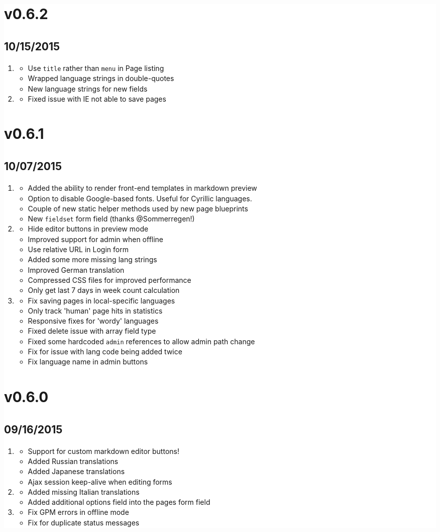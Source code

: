 # v0.6.2
## 10/15/2015

1. [](#improved)
    * Use `title` rather than `menu` in Page listing
    * Wrapped language strings in double-quotes
    * New language strings for new fields
1. [](#bugfix)
    * Fixed issue with IE not able to save pages

# v0.6.1
## 10/07/2015

1. [](#new)
    * Added the ability to render front-end templates in markdown preview
    * Option to disable Google-based fonts. Useful for Cyrillic languages.
    * Couple of new static helper methods used by new page blueprints
    * New `fieldset` form field (thanks @Sommerregen!)
1. [](#improved)
    * Hide editor buttons in preview mode
    * Improved support for admin when offline
    * Use relative URL in Login form
    * Added some more missing lang strings
    * Improved German translation
    * Compressed CSS files for improved performance
    * Only get last 7 days in week count calculation
1. [](#bugfix)
    * Fix saving pages in local-specific languages
    * Only track 'human' page hits in statistics
    * Responsive fixes for 'wordy' languages
    * Fixed delete issue with array field type
    * Fixed some hardcoded `admin` references to allow admin path change
    * Fix for issue with lang code being added twice
    * Fix language name in admin buttons

# v0.6.0
## 09/16/2015

1. [](#new)
    * Support for custom markdown editor buttons!
    * Added Russian translations
    * Added Japanese translations
    * Ajax session keep-alive when editing forms
1. [](#improved)
    * Added missing Italian translations
    * Added additional options field into the pages form field
1. [](#bugfix)
    * Fix GPM errors in offline mode
    * Fix for duplicate status messages
